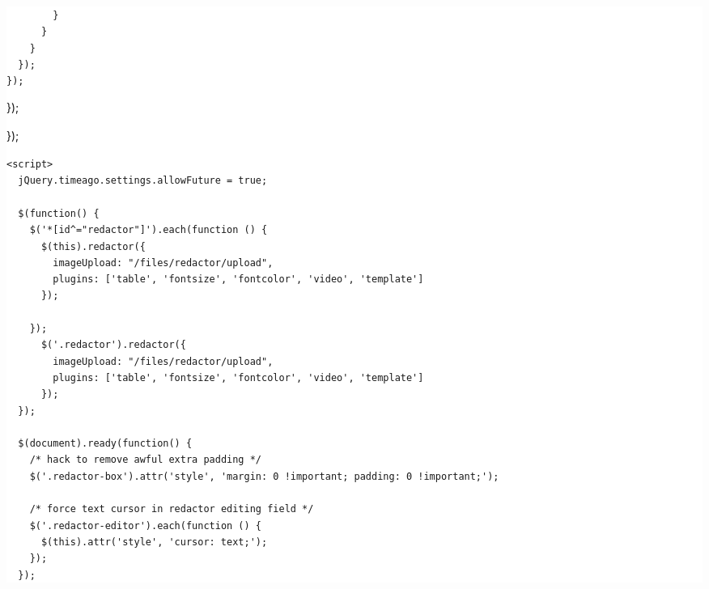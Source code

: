             }
          }
        }
      });
    });
  });

});
</script>

<script>
$(function() {
  $('*[data-bootbox="resource-delete"]').each(function() {
    $(this).click(function(e) {
      e.preventDefault();
      var location = $(this).attr('href');

      bootbox.confirm("Are you sure you wish to delete this resource?", function(confirmed) {
        if (confirmed) {
          window.location.replace(location);
        }
      });
    });
  });
});
</script>



    <script>
      jQuery.timeago.settings.allowFuture = true;

      $(function() {
        $('*[id^="redactor"]').each(function () {
          $(this).redactor({
            imageUpload: "/files/redactor/upload",
            plugins: ['table', 'fontsize', 'fontcolor', 'video', 'template']
          });

        });
          $('.redactor').redactor({
            imageUpload: "/files/redactor/upload",
            plugins: ['table', 'fontsize', 'fontcolor', 'video', 'template']
          });
      });

      $(document).ready(function() {
        /* hack to remove awful extra padding */
        $('.redactor-box').attr('style', 'margin: 0 !important; padding: 0 !important;');

        /* force text cursor in redactor editing field */
        $('.redactor-editor').each(function () {
          $(this).attr('style', 'cursor: text;');
        });
      });
